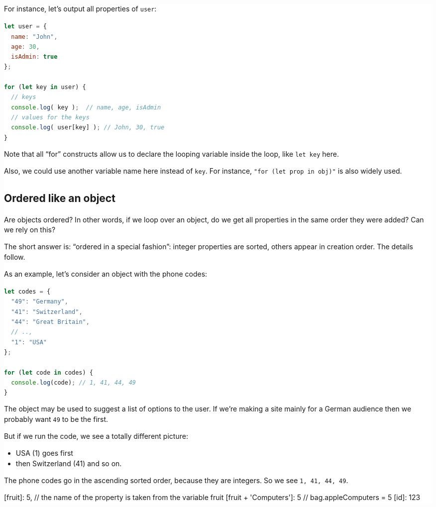 For instance, let’s output all properties of `user`:

```javascript
let user = {
  name: "John",
  age: 30,
  isAdmin: true
};

for (let key in user) {
  // keys
  console.log( key );  // name, age, isAdmin
  // values for the keys
  console.log( user[key] ); // John, 30, true
}
```

Note that all “for” constructs allow us to declare the looping variable inside the loop, like `let key` here.

Also, we could use another variable name here instead of `key`. For instance, `"for (let prop in obj)"` is also widely used.

## Ordered like an object

Are objects ordered? In other words, if we loop over an object, do we get all properties in the same order they were added? Can we rely on this?

The short answer is: “ordered in a special fashion”: integer properties are sorted, others appear in creation order. The details follow.

As an example, let’s consider an object with the phone codes:

```javascript
let codes = {
  "49": "Germany",
  "41": "Switzerland",
  "44": "Great Britain",
  // ..,
  "1": "USA"
};

for (let code in codes) {
  console.log(code); // 1, 41, 44, 49
}
```

The object may be used to suggest a list of options to the user. If we’re making a site mainly for a German audience then we probably want `49` to be the first.

But if we run the code, we see a totally different picture:

* USA (1) goes first
* then Switzerland (41) and so on.

The phone codes go in the ascending sorted order, because they are integers. So we see `1, 41, 44, 49`.


  [fruit]: 5, // the name of the property is taken from the variable fruit
  [fruit + 'Computers']: 5 // bag.appleComputers = 5
  [id]: 123